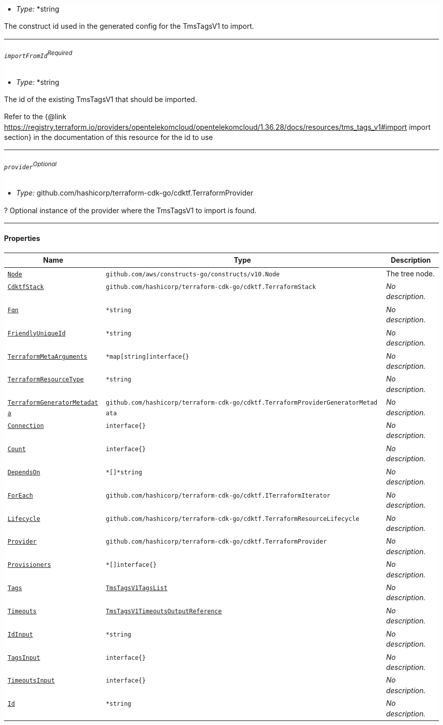 - *Type:* *string

The construct id used in the generated config for the TmsTagsV1 to import.

---

###### `importFromId`<sup>Required</sup> <a name="importFromId" id="@cdktf/provider-opentelekomcloud.tmsTagsV1.TmsTagsV1.generateConfigForImport.parameter.importFromId"></a>

- *Type:* *string

The id of the existing TmsTagsV1 that should be imported.

Refer to the {@link https://registry.terraform.io/providers/opentelekomcloud/opentelekomcloud/1.36.28/docs/resources/tms_tags_v1#import import section} in the documentation of this resource for the id to use

---

###### `provider`<sup>Optional</sup> <a name="provider" id="@cdktf/provider-opentelekomcloud.tmsTagsV1.TmsTagsV1.generateConfigForImport.parameter.provider"></a>

- *Type:* github.com/hashicorp/terraform-cdk-go/cdktf.TerraformProvider

? Optional instance of the provider where the TmsTagsV1 to import is found.

---

#### Properties <a name="Properties" id="Properties"></a>

| **Name** | **Type** | **Description** |
| --- | --- | --- |
| <code><a href="#@cdktf/provider-opentelekomcloud.tmsTagsV1.TmsTagsV1.property.node">Node</a></code> | <code>github.com/aws/constructs-go/constructs/v10.Node</code> | The tree node. |
| <code><a href="#@cdktf/provider-opentelekomcloud.tmsTagsV1.TmsTagsV1.property.cdktfStack">CdktfStack</a></code> | <code>github.com/hashicorp/terraform-cdk-go/cdktf.TerraformStack</code> | *No description.* |
| <code><a href="#@cdktf/provider-opentelekomcloud.tmsTagsV1.TmsTagsV1.property.fqn">Fqn</a></code> | <code>*string</code> | *No description.* |
| <code><a href="#@cdktf/provider-opentelekomcloud.tmsTagsV1.TmsTagsV1.property.friendlyUniqueId">FriendlyUniqueId</a></code> | <code>*string</code> | *No description.* |
| <code><a href="#@cdktf/provider-opentelekomcloud.tmsTagsV1.TmsTagsV1.property.terraformMetaArguments">TerraformMetaArguments</a></code> | <code>*map[string]interface{}</code> | *No description.* |
| <code><a href="#@cdktf/provider-opentelekomcloud.tmsTagsV1.TmsTagsV1.property.terraformResourceType">TerraformResourceType</a></code> | <code>*string</code> | *No description.* |
| <code><a href="#@cdktf/provider-opentelekomcloud.tmsTagsV1.TmsTagsV1.property.terraformGeneratorMetadata">TerraformGeneratorMetadata</a></code> | <code>github.com/hashicorp/terraform-cdk-go/cdktf.TerraformProviderGeneratorMetadata</code> | *No description.* |
| <code><a href="#@cdktf/provider-opentelekomcloud.tmsTagsV1.TmsTagsV1.property.connection">Connection</a></code> | <code>interface{}</code> | *No description.* |
| <code><a href="#@cdktf/provider-opentelekomcloud.tmsTagsV1.TmsTagsV1.property.count">Count</a></code> | <code>interface{}</code> | *No description.* |
| <code><a href="#@cdktf/provider-opentelekomcloud.tmsTagsV1.TmsTagsV1.property.dependsOn">DependsOn</a></code> | <code>*[]*string</code> | *No description.* |
| <code><a href="#@cdktf/provider-opentelekomcloud.tmsTagsV1.TmsTagsV1.property.forEach">ForEach</a></code> | <code>github.com/hashicorp/terraform-cdk-go/cdktf.ITerraformIterator</code> | *No description.* |
| <code><a href="#@cdktf/provider-opentelekomcloud.tmsTagsV1.TmsTagsV1.property.lifecycle">Lifecycle</a></code> | <code>github.com/hashicorp/terraform-cdk-go/cdktf.TerraformResourceLifecycle</code> | *No description.* |
| <code><a href="#@cdktf/provider-opentelekomcloud.tmsTagsV1.TmsTagsV1.property.provider">Provider</a></code> | <code>github.com/hashicorp/terraform-cdk-go/cdktf.TerraformProvider</code> | *No description.* |
| <code><a href="#@cdktf/provider-opentelekomcloud.tmsTagsV1.TmsTagsV1.property.provisioners">Provisioners</a></code> | <code>*[]interface{}</code> | *No description.* |
| <code><a href="#@cdktf/provider-opentelekomcloud.tmsTagsV1.TmsTagsV1.property.tags">Tags</a></code> | <code><a href="#@cdktf/provider-opentelekomcloud.tmsTagsV1.TmsTagsV1TagsList">TmsTagsV1TagsList</a></code> | *No description.* |
| <code><a href="#@cdktf/provider-opentelekomcloud.tmsTagsV1.TmsTagsV1.property.timeouts">Timeouts</a></code> | <code><a href="#@cdktf/provider-opentelekomcloud.tmsTagsV1.TmsTagsV1TimeoutsOutputReference">TmsTagsV1TimeoutsOutputReference</a></code> | *No description.* |
| <code><a href="#@cdktf/provider-opentelekomcloud.tmsTagsV1.TmsTagsV1.property.idInput">IdInput</a></code> | <code>*string</code> | *No description.* |
| <code><a href="#@cdktf/provider-opentelekomcloud.tmsTagsV1.TmsTagsV1.property.tagsInput">TagsInput</a></code> | <code>interface{}</code> | *No description.* |
| <code><a href="#@cdktf/provider-opentelekomcloud.tmsTagsV1.TmsTagsV1.property.timeoutsInput">TimeoutsInput</a></code> | <code>interface{}</code> | *No description.* |
| <code><a href="#@cdktf/provider-opentelekomcloud.tmsTagsV1.TmsTagsV1.property.id">Id</a></code> | <code>*string</code> | *No description.* |